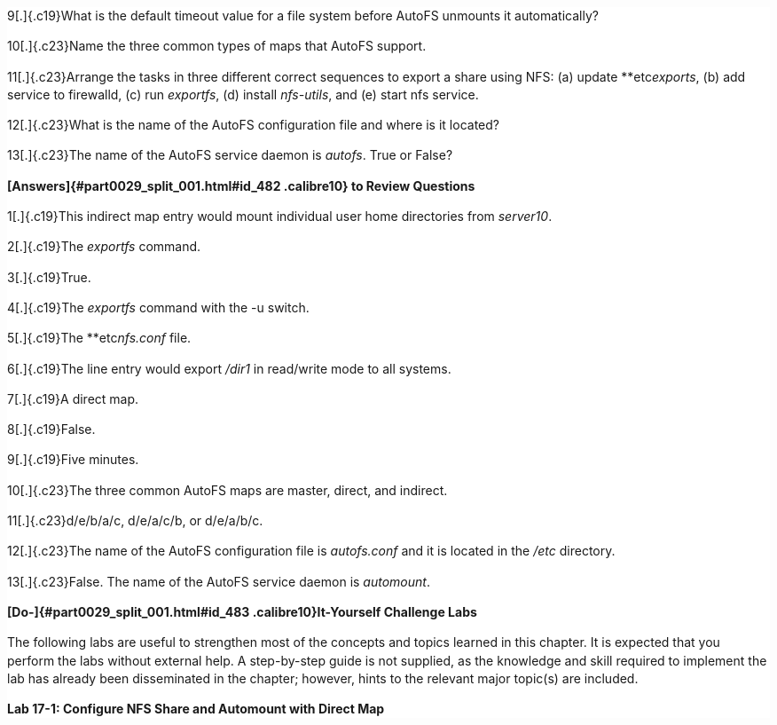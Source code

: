 9[.]{.c19}What is the default timeout value for a file system before
AutoFS unmounts it automatically?

10[.]{.c23}Name the three common types of maps that AutoFS support.

11[.]{.c23}Arrange the tasks in three different correct sequences to
export a share using NFS: (a) update **etc*exports*, (b) add service to
firewalld, (c) run *exportfs*, (d) install *nfs-utils*, and (e) start
nfs service.

12[.]{.c23}What is the name of the AutoFS configuration file and where
is it located?

13[.]{.c23}The name of the AutoFS service daemon is *autofs*. True or
False?

**[Answers]{#part0029_split_001.html#id_482 .calibre10} to Review
Questions**

1[.]{.c19}This indirect map entry would mount individual user home
directories from *server10*.

2[.]{.c19}The *exportfs* command.

3[.]{.c19}True.

4[.]{.c19}The *exportfs* command with the -u switch.

5[.]{.c19}The **etc*nfs.conf* file.

6[.]{.c19}The line entry would export */dir1* in read/write mode to all
systems.

7[.]{.c19}A direct map.

8[.]{.c19}False.

9[.]{.c19}Five minutes.

10[.]{.c23}The three common AutoFS maps are master, direct, and
indirect.

11[.]{.c23}d/e/b/a/c, d/e/a/c/b, or d/e/a/b/c.

12[.]{.c23}The name of the AutoFS configuration file is *autofs.conf*
and it is located in the */etc* directory.

13[.]{.c23}False. The name of the AutoFS service daemon is *automount*.

**[Do-]{#part0029_split_001.html#id_483 .calibre10}It-Yourself Challenge
Labs**

The following labs are useful to strengthen most of the concepts and
topics learned in this chapter. It is expected that you perform the labs
without external help. A step-by-step guide is not supplied, as the
knowledge and skill required to implement the lab has already been
disseminated in the chapter; however, hints to the relevant major
topic(s) are included.

**Lab 17-1: Configure NFS Share and Automount with Direct Map**
